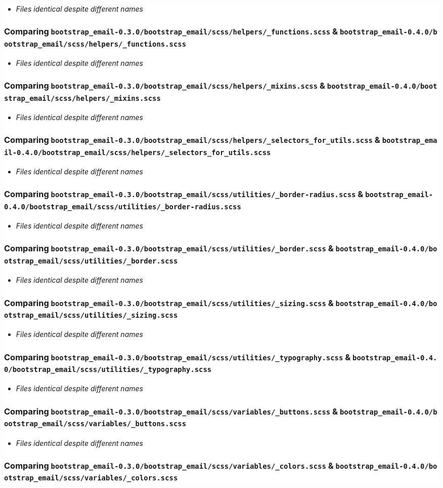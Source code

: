  * *Files identical despite different names*

### Comparing `bootstrap_email-0.3.0/bootstrap_email/scss/helpers/_functions.scss` & `bootstrap_email-0.4.0/bootstrap_email/scss/helpers/_functions.scss`

 * *Files identical despite different names*

### Comparing `bootstrap_email-0.3.0/bootstrap_email/scss/helpers/_mixins.scss` & `bootstrap_email-0.4.0/bootstrap_email/scss/helpers/_mixins.scss`

 * *Files identical despite different names*

### Comparing `bootstrap_email-0.3.0/bootstrap_email/scss/helpers/_selectors_for_utils.scss` & `bootstrap_email-0.4.0/bootstrap_email/scss/helpers/_selectors_for_utils.scss`

 * *Files identical despite different names*

### Comparing `bootstrap_email-0.3.0/bootstrap_email/scss/utilities/_border-radius.scss` & `bootstrap_email-0.4.0/bootstrap_email/scss/utilities/_border-radius.scss`

 * *Files identical despite different names*

### Comparing `bootstrap_email-0.3.0/bootstrap_email/scss/utilities/_border.scss` & `bootstrap_email-0.4.0/bootstrap_email/scss/utilities/_border.scss`

 * *Files identical despite different names*

### Comparing `bootstrap_email-0.3.0/bootstrap_email/scss/utilities/_sizing.scss` & `bootstrap_email-0.4.0/bootstrap_email/scss/utilities/_sizing.scss`

 * *Files identical despite different names*

### Comparing `bootstrap_email-0.3.0/bootstrap_email/scss/utilities/_typography.scss` & `bootstrap_email-0.4.0/bootstrap_email/scss/utilities/_typography.scss`

 * *Files identical despite different names*

### Comparing `bootstrap_email-0.3.0/bootstrap_email/scss/variables/_buttons.scss` & `bootstrap_email-0.4.0/bootstrap_email/scss/variables/_buttons.scss`

 * *Files identical despite different names*

### Comparing `bootstrap_email-0.3.0/bootstrap_email/scss/variables/_colors.scss` & `bootstrap_email-0.4.0/bootstrap_email/scss/variables/_colors.scss`
